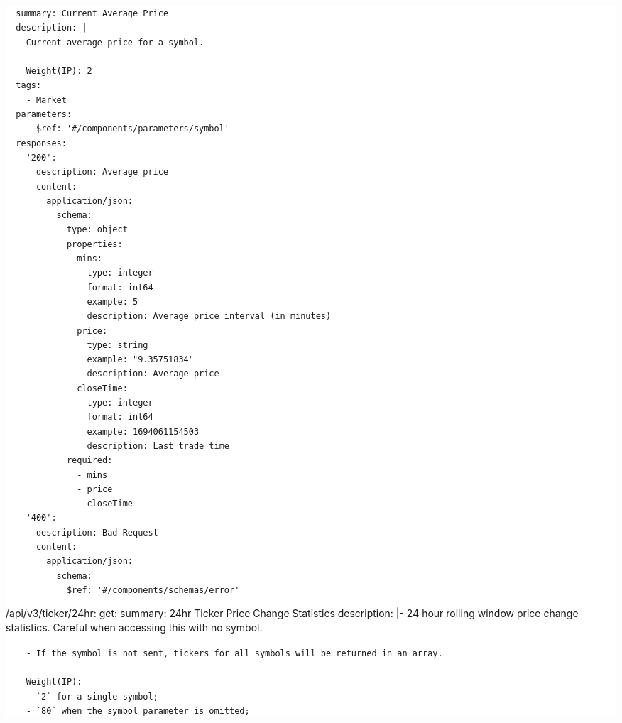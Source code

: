       summary: Current Average Price
      description: |-
        Current average price for a symbol.

        Weight(IP): 2
      tags:
        - Market
      parameters:
        - $ref: '#/components/parameters/symbol'
      responses:
        '200':
          description: Average price
          content:
            application/json:
              schema:
                type: object
                properties:
                  mins:
                    type: integer
                    format: int64
                    example: 5
                    description: Average price interval (in minutes)
                  price:
                    type: string
                    example: "9.35751834"
                    description: Average price
                  closeTime:
                    type: integer
                    format: int64
                    example: 1694061154503
                    description: Last trade time
                required:
                  - mins
                  - price
                  - closeTime
        '400':
          description: Bad Request
          content:
            application/json:
              schema:
                $ref: '#/components/schemas/error'
  /api/v3/ticker/24hr:
    get:
      summary: 24hr Ticker Price Change Statistics
      description: |-
        24 hour rolling window price change statistics. Careful when accessing this with no symbol.

        - If the symbol is not sent, tickers for all symbols will be returned in an array.

        Weight(IP):
        - `2` for a single symbol;
        - `80` when the symbol parameter is omitted;

